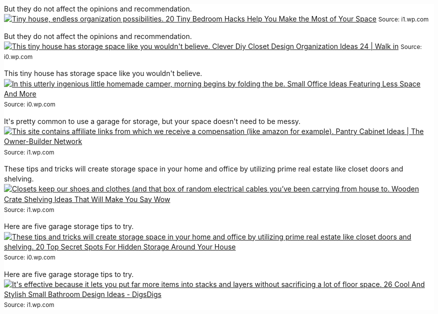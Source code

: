But they do not affect the opinions and recommendation.
[![Tiny house, endless organization possibilities. 20 Tiny Bedroom Hacks Help You Make the Most of Your Space](https://i1.wp.com/cdn.architecturendesign.net/wp-content/uploads/2014/09/brilliant-ideas-for-tiny-bedroom-7.jpg "20 Tiny Bedroom Hacks Help You Make the Most of Your Space")](https://i1.wp.com/cdn.architecturendesign.net/wp-content/uploads/2014/09/brilliant-ideas-for-tiny-bedroom-7.jpg)
<small>Source: i1.wp.com</small>

But they do not affect the opinions and recommendation.
[![This tiny house has storage space like you wouldn&#039;t believe. Clever Diy Closet Design Organization Ideas 24 | Walk in](https://i0.wp.com/i.pinimg.com/736x/ee/43/c4/ee43c46729a3973f3852ab20ee1b3525.jpg "Clever Diy Closet Design Organization Ideas 24 | Walk in")](https://i0.wp.com/i.pinimg.com/736x/ee/43/c4/ee43c46729a3973f3852ab20ee1b3525.jpg)
<small>Source: i0.wp.com</small>

This tiny house has storage space like you wouldn&#039;t believe.
[![In this utterly ingenious little homemade camper, morning begins by folding the be. Small Office Ideas Featuring Less Space And More](https://i0.wp.com/myamazingthings.com/wp-content/uploads/2017/06/small-home-office-7.jpg "Small Office Ideas Featuring Less Space And More")](https://i0.wp.com/myamazingthings.com/wp-content/uploads/2017/06/small-home-office-7.jpg)
<small>Source: i0.wp.com</small>

It&#039;s pretty common to use a garage for storage, but your space doesn&#039;t need to be messy.
[![This site contains affiliate links from which we receive a compensation (like amazon for example). Pantry Cabinet Ideas | The Owner-Builder Network](https://i1.wp.com/theownerbuildernetwork.co/wp-content/uploads/2014/04/Pantry_Cabinet_Idea_19.jpg "Pantry Cabinet Ideas | The Owner-Builder Network")](https://i1.wp.com/theownerbuildernetwork.co/wp-content/uploads/2014/04/Pantry_Cabinet_Idea_19.jpg)
<small>Source: i1.wp.com</small>

These tips and tricks will create storage space in your home and office by utilizing prime real estate like closet doors and shelving.
[![Closets keep our shoes and clothes (and that box of random electrical cables you’ve been carrying from house to. Wooden Crate Shelving Ideas That Will Make You Say Wow](https://i1.wp.com/mykarmastream.com/wp-content/uploads/2018/01/wooden-crate-ideas-2.jpg "Wooden Crate Shelving Ideas That Will Make You Say Wow")](https://i1.wp.com/mykarmastream.com/wp-content/uploads/2018/01/wooden-crate-ideas-2.jpg)
<small>Source: i1.wp.com</small>

Here are five garage storage tips to try.
[![These tips and tricks will create storage space in your home and office by utilizing prime real estate like closet doors and shelving. 20 Top Secret Spots For Hidden Storage Around Your House](https://i0.wp.com/cdn.architecturendesign.net/wp-content/uploads/2014/09/Top-Secret-Spots-For-Hidden-Storage-23.jpg "20 Top Secret Spots For Hidden Storage Around Your House")](https://i0.wp.com/cdn.architecturendesign.net/wp-content/uploads/2014/09/Top-Secret-Spots-For-Hidden-Storage-23.jpg)
<small>Source: i0.wp.com</small>

Here are five garage storage tips to try.
[![It&#039;s effective because it lets you put far more items into stacks and layers without sacrificing a lot of floor space. 26 Cool And Stylish Small Bathroom Design Ideas - DigsDigs](https://i1.wp.com/www.digsdigs.com/photos/cool-and-stylish-small-bathroom-design-ideas-23-554x738.jpg "26 Cool And Stylish Small Bathroom Design Ideas - DigsDigs")](https://i1.wp.com/www.digsdigs.com/photos/cool-and-stylish-small-bathroom-design-ideas-23-554x738.jpg)
<small>Source: i1.wp.com</small>
